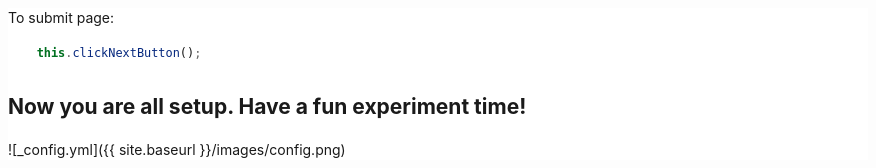 To submit page: 
```javascript
    this.clickNextButton();
```

## Now you are all setup. Have a fun experiment time!

![_config.yml]({{ site.baseurl }}/images/config.png)


